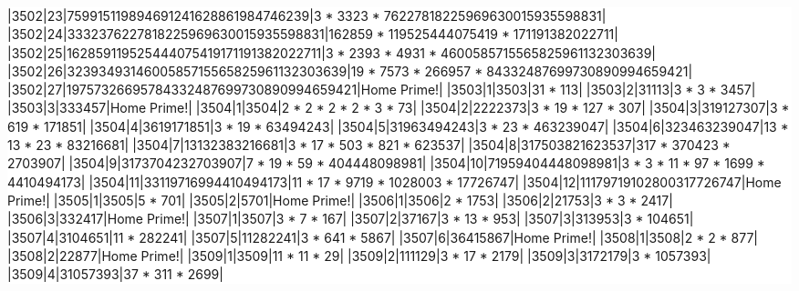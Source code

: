 |3502|23|759915119894691241628861984746239|3 * 3323 * 76227818225969630015935598831|
|3502|24|3332376227818225969630015935598831|162859 * 119525444075419 * 171191382022711|
|3502|25|162859119525444075419171191382022711|3 * 2393 * 4931 * 4600585715565825961132303639|
|3502|26|3239349314600585715565825961132303639|19 * 7573 * 266957 * 84332487699730890994659421|
|3502|27|19757326695784332487699730890994659421|Home Prime!|
|3503|1|3503|31 * 113|
|3503|2|31113|3 * 3 * 3457|
|3503|3|333457|Home Prime!|
|3504|1|3504|2 * 2 * 2 * 2 * 3 * 73|
|3504|2|2222373|3 * 19 * 127 * 307|
|3504|3|319127307|3 * 619 * 171851|
|3504|4|3619171851|3 * 19 * 63494243|
|3504|5|31963494243|3 * 23 * 463239047|
|3504|6|323463239047|13 * 13 * 23 * 83216681|
|3504|7|13132383216681|3 * 17 * 503 * 821 * 623537|
|3504|8|317503821623537|317 * 370423 * 2703907|
|3504|9|3173704232703907|7 * 19 * 59 * 404448098981|
|3504|10|71959404448098981|3 * 3 * 11 * 97 * 1699 * 4410494173|
|3504|11|33119716994410494173|11 * 17 * 9719 * 1028003 * 17726747|
|3504|12|11179719102800317726747|Home Prime!|
|3505|1|3505|5 * 701|
|3505|2|5701|Home Prime!|
|3506|1|3506|2 * 1753|
|3506|2|21753|3 * 3 * 2417|
|3506|3|332417|Home Prime!|
|3507|1|3507|3 * 7 * 167|
|3507|2|37167|3 * 13 * 953|
|3507|3|313953|3 * 104651|
|3507|4|3104651|11 * 282241|
|3507|5|11282241|3 * 641 * 5867|
|3507|6|36415867|Home Prime!|
|3508|1|3508|2 * 2 * 877|
|3508|2|22877|Home Prime!|
|3509|1|3509|11 * 11 * 29|
|3509|2|111129|3 * 17 * 2179|
|3509|3|3172179|3 * 1057393|
|3509|4|31057393|37 * 311 * 2699|